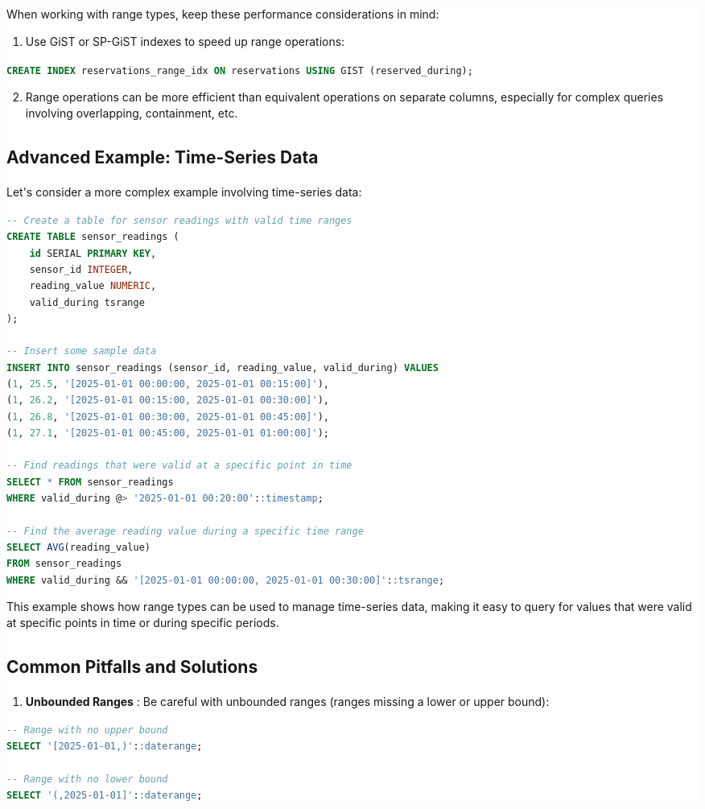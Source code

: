 When working with range types, keep these performance considerations in mind:

1. Use GiST or SP-GiST indexes to speed up range operations:

```sql
CREATE INDEX reservations_range_idx ON reservations USING GIST (reserved_during);
```

2. Range operations can be more efficient than equivalent operations on separate columns, especially for complex queries involving overlapping, containment, etc.

## Advanced Example: Time-Series Data

Let's consider a more complex example involving time-series data:

```sql
-- Create a table for sensor readings with valid time ranges
CREATE TABLE sensor_readings (
    id SERIAL PRIMARY KEY,
    sensor_id INTEGER,
    reading_value NUMERIC,
    valid_during tsrange
);

-- Insert some sample data
INSERT INTO sensor_readings (sensor_id, reading_value, valid_during) VALUES
(1, 25.5, '[2025-01-01 00:00:00, 2025-01-01 00:15:00]'),
(1, 26.2, '[2025-01-01 00:15:00, 2025-01-01 00:30:00]'),
(1, 26.8, '[2025-01-01 00:30:00, 2025-01-01 00:45:00]'),
(1, 27.1, '[2025-01-01 00:45:00, 2025-01-01 01:00:00]');

-- Find readings that were valid at a specific point in time
SELECT * FROM sensor_readings
WHERE valid_during @> '2025-01-01 00:20:00'::timestamp;

-- Find the average reading value during a specific time range
SELECT AVG(reading_value) 
FROM sensor_readings
WHERE valid_during && '[2025-01-01 00:00:00, 2025-01-01 00:30:00]'::tsrange;
```

This example shows how range types can be used to manage time-series data, making it easy to query for values that were valid at specific points in time or during specific periods.

## Common Pitfalls and Solutions

1. **Unbounded Ranges** : Be careful with unbounded ranges (ranges missing a lower or upper bound):

```sql
-- Range with no upper bound
SELECT '[2025-01-01,)'::daterange;

-- Range with no lower bound
SELECT '(,2025-01-01]'::daterange;
```
